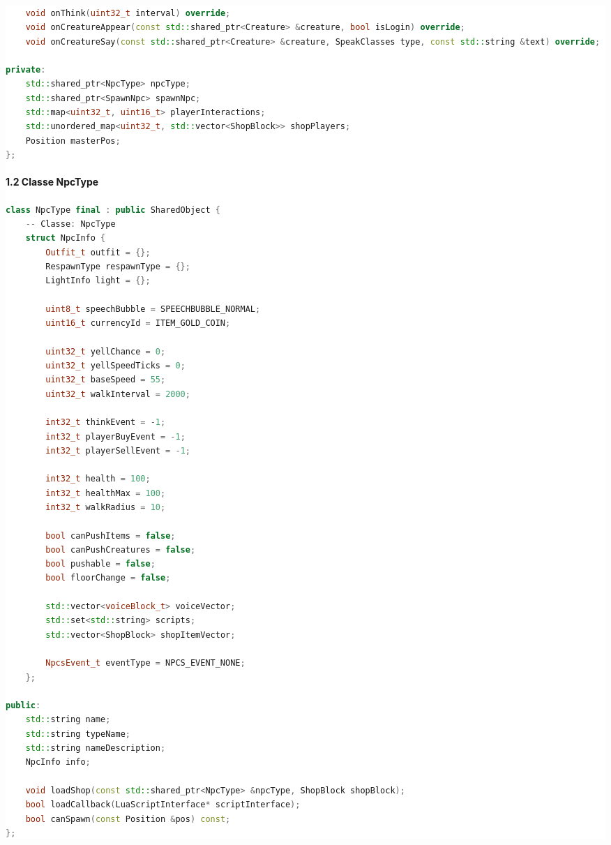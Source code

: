 ```cpp
    void onThink(uint32_t interval) override;
    void onCreatureAppear(const std::shared_ptr<Creature> &creature, bool isLogin) override;
    void onCreatureSay(const std::shared_ptr<Creature> &creature, SpeakClasses type, const std::string &text) override;
    
private:
    std::shared_ptr<NpcType> npcType;
    std::shared_ptr<SpawnNpc> spawnNpc;
    std::map<uint32_t, uint16_t> playerInteractions;
    std::unordered_map<uint32_t, std::vector<ShopBlock>> shopPlayers;
    Position masterPos;
};
```

#### **1.2 Classe NpcType**
```cpp
class NpcType final : public SharedObject {
    -- Classe: NpcType
    struct NpcInfo {
        Outfit_t outfit = {};
        RespawnType respawnType = {};
        LightInfo light = {};
        
        uint8_t speechBubble = SPEECHBUBBLE_NORMAL;
        uint16_t currencyId = ITEM_GOLD_COIN;
        
        uint32_t yellChance = 0;
        uint32_t yellSpeedTicks = 0;
        uint32_t baseSpeed = 55;
        uint32_t walkInterval = 2000;
        
        int32_t thinkEvent = -1;
        int32_t playerBuyEvent = -1;
        int32_t playerSellEvent = -1;
        
        int32_t health = 100;
        int32_t healthMax = 100;
        int32_t walkRadius = 10;
        
        bool canPushItems = false;
        bool canPushCreatures = false;
        bool pushable = false;
        bool floorChange = false;
        
        std::vector<voiceBlock_t> voiceVector;
        std::set<std::string> scripts;
        std::vector<ShopBlock> shopItemVector;
        
        NpcsEvent_t eventType = NPCS_EVENT_NONE;
    };

public:
    std::string name;
    std::string typeName;
    std::string nameDescription;
    NpcInfo info;
    
    void loadShop(const std::shared_ptr<NpcType> &npcType, ShopBlock shopBlock);
    bool loadCallback(LuaScriptInterface* scriptInterface);
    bool canSpawn(const Position &pos) const;
};
```
